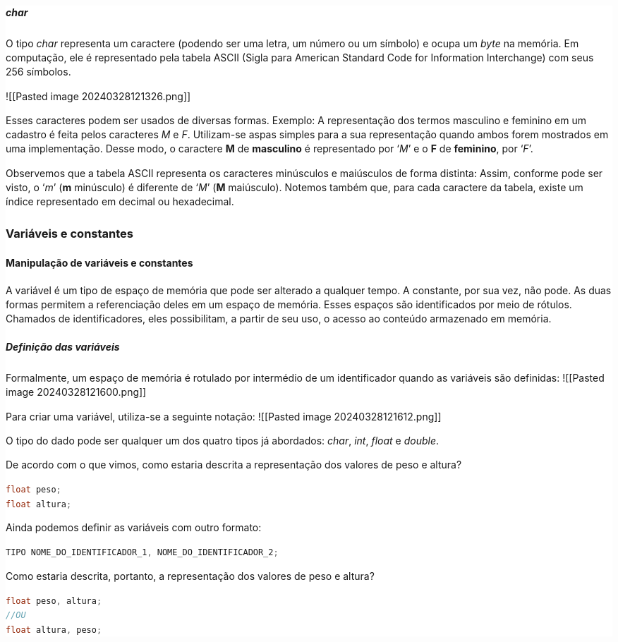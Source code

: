 
##### char
O tipo _char_ representa um caractere (podendo ser uma letra, um número ou um símbolo) e ocupa um _byte_ na memória. Em computação, ele é representado pela tabela ASCII (Sigla para American Standard Code for Information Interchange) com seus 256 símbolos. 

![[Pasted image 20240328121326.png]]


Esses caracteres podem ser usados de diversas formas. Exemplo:
A representação dos termos masculino e feminino em um cadastro é feita pelos caracteres _M_ e _F_. Utilizam-se aspas simples para a sua representação quando ambos forem mostrados em uma implementação. Desse modo, o caractere **M** de **masculino** é representado por ‘_M_’ e o **F** de **feminino**, por ‘_F_’.

Observemos que a tabela ASCII representa os caracteres minúsculos e maiúsculos de forma distinta:  Assim, conforme pode ser visto, o ‘_m_’ (**m** minúsculo) é diferente de ‘_M_’ (**M** maiúsculo). Notemos também que, para cada caractere da tabela, existe um índice representado em decimal ou hexadecimal.


### Variáveis e constantes
#### Manipulação de variáveis e constantes
A variável é um tipo de espaço de memória que pode ser alterado a qualquer tempo. A constante, por sua vez, não pode. As duas formas permitem a referenciação deles em um espaço de memória. Esses espaços são identificados por meio de rótulos. Chamados de identificadores, eles possibilitam, a partir de seu uso, o acesso ao conteúdo armazenado em memória.

##### Definição das variáveis
Formalmente, um espaço de memória é rotulado por intermédio de um identificador quando as variáveis são definidas: 
![[Pasted image 20240328121600.png]]

Para criar uma variável, utiliza-se a seguinte notação:
![[Pasted image 20240328121612.png]]


O tipo do dado pode ser qualquer um dos quatro tipos já abordados: _char_, _int_, _float_ e _double_.

De acordo com o que vimos, como estaria descrita a representação dos valores de peso e altura?

```` c
float peso;
float altura;
````

Ainda podemos definir as variáveis com outro formato:
```` c
TIPO NOME_DO_IDENTIFICADOR_1, NOME_DO_IDENTIFICADOR_2;
````

Como estaria descrita, portanto, a representação dos valores de peso e altura?
```c
float peso, altura;
//OU
float altura, peso;
```
